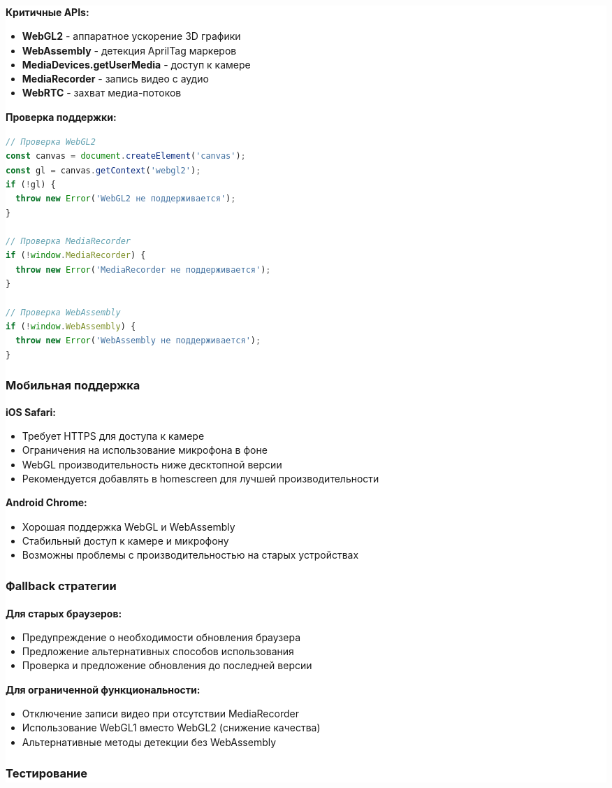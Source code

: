**Критичные APIs:**
- **WebGL2** - аппаратное ускорение 3D графики
- **WebAssembly** - детекция AprilTag маркеров
- **MediaDevices.getUserMedia** - доступ к камере
- **MediaRecorder** - запись видео с аудио
- **WebRTC** - захват медиа-потоков

**Проверка поддержки:**
```javascript
// Проверка WebGL2
const canvas = document.createElement('canvas');
const gl = canvas.getContext('webgl2');
if (!gl) {
  throw new Error('WebGL2 не поддерживается');
}

// Проверка MediaRecorder
if (!window.MediaRecorder) {
  throw new Error('MediaRecorder не поддерживается');
}

// Проверка WebAssembly
if (!window.WebAssembly) {
  throw new Error('WebAssembly не поддерживается');
}
```

### Мобильная поддержка

**iOS Safari:**
- Требует HTTPS для доступа к камере
- Ограничения на использование микрофона в фоне
- WebGL производительность ниже десктопной версии
- Рекомендуется добавлять в homescreen для лучшей производительности

**Android Chrome:**
- Хорошая поддержка WebGL и WebAssembly
- Стабильный доступ к камере и микрофону
- Возможны проблемы с производительностью на старых устройствах

### Фallback стратегии

**Для старых браузеров:**
- Предупреждение о необходимости обновления браузера
- Предложение альтернативных способов использования
- Проверка и предложение обновления до последней версии

**Для ограниченной функциональности:**
- Отключение записи видео при отсутствии MediaRecorder
- Использование WebGL1 вместо WebGL2 (снижение качества)
- Альтернативные методы детекции без WebAssembly

### Тестирование
